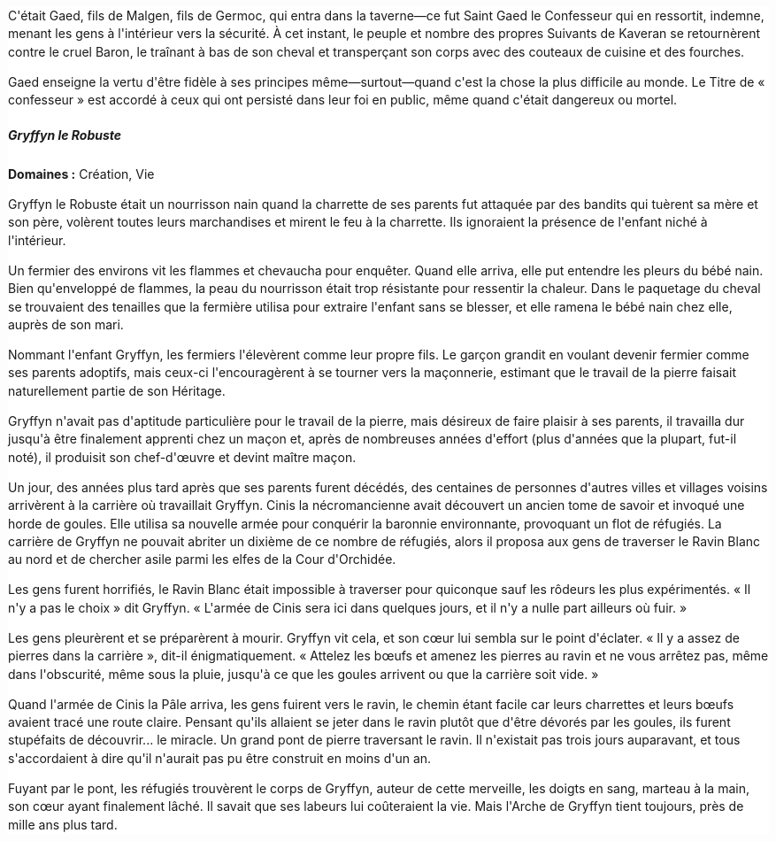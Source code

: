C'était Gaed, fils de Malgen, fils de Germoc, qui entra dans la taverne—ce fut Saint Gaed le Confesseur qui en ressortit, indemne, menant les gens à l'intérieur vers la sécurité. À cet instant, le peuple et nombre des propres Suivants de Kaveran se retournèrent contre le cruel Baron, le traînant à bas de son cheval et transperçant son corps avec des couteaux de cuisine et des fourches.

Gaed enseigne la vertu d'être fidèle à ses principes même—surtout—quand c'est la chose la plus difficile au monde. Le Titre de « confesseur » est accordé à ceux qui ont persisté dans leur foi en public, même quand c'était dangereux ou mortel.

##### Gryffyn le Robuste

**Domaines :** Création, Vie

Gryffyn le Robuste était un nourrisson nain quand la charrette de ses parents fut attaquée par des bandits qui tuèrent sa mère et son père, volèrent toutes leurs marchandises et mirent le feu à la charrette. Ils ignoraient la présence de l'enfant niché à l'intérieur.

Un fermier des environs vit les flammes et chevaucha pour enquêter. Quand elle arriva, elle put entendre les pleurs du bébé nain. Bien qu'enveloppé de flammes, la peau du nourrisson était trop résistante pour ressentir la chaleur. Dans le paquetage du cheval se trouvaient des tenailles que la fermière utilisa pour extraire l'enfant sans se blesser, et elle ramena le bébé nain chez elle, auprès de son mari.

Nommant l'enfant Gryffyn, les fermiers l'élevèrent comme leur propre fils. Le garçon grandit en voulant devenir fermier comme ses parents adoptifs, mais ceux-ci l'encouragèrent à se tourner vers la maçonnerie, estimant que le travail de la pierre faisait naturellement partie de son Héritage.

Gryffyn n'avait pas d'aptitude particulière pour le travail de la pierre, mais désireux de faire plaisir à ses parents, il travailla dur jusqu'à être finalement apprenti chez un maçon et, après de nombreuses années d'effort (plus d'années que la plupart, fut-il noté), il produisit son chef-d'œuvre et devint maître maçon.

Un jour, des années plus tard après que ses parents furent décédés, des centaines de personnes d'autres villes et villages voisins arrivèrent à la carrière où travaillait Gryffyn. Cinis la nécromancienne avait découvert un ancien tome de savoir et invoqué une horde de goules. Elle utilisa sa nouvelle armée pour conquérir la baronnie environnante, provoquant un flot de réfugiés. La carrière de Gryffyn ne pouvait abriter un dixième de ce nombre de réfugiés, alors il proposa aux gens de traverser le Ravin Blanc au nord et de chercher asile parmi les elfes de la Cour d'Orchidée.

Les gens furent horrifiés, le Ravin Blanc était impossible à traverser pour quiconque sauf les rôdeurs les plus expérimentés. « Il n'y a pas le choix » dit Gryffyn. « L'armée de Cinis sera ici dans quelques jours, et il n'y a nulle part ailleurs où fuir. »

Les gens pleurèrent et se préparèrent à mourir. Gryffyn vit cela, et son cœur lui sembla sur le point d'éclater. « Il y a assez de pierres dans la carrière », dit-il énigmatiquement. « Attelez les bœufs et amenez les pierres au ravin et ne vous arrêtez pas, même dans l'obscurité, même sous la pluie, jusqu'à ce que les goules arrivent ou que la carrière soit vide. »

Quand l'armée de Cinis la Pâle arriva, les gens fuirent vers le ravin, le chemin étant facile car leurs charrettes et leurs bœufs avaient tracé une route claire. Pensant qu'ils allaient se jeter dans le ravin plutôt que d'être dévorés par les goules, ils furent stupéfaits de découvrir... le miracle. Un grand pont de pierre traversant le ravin. Il n'existait pas trois jours auparavant, et tous s'accordaient à dire qu'il n'aurait pas pu être construit en moins d'un an.

Fuyant par le pont, les réfugiés trouvèrent le corps de Gryffyn, auteur de cette merveille, les doigts en sang, marteau à la main, son cœur ayant finalement lâché. Il savait que ses labeurs lui coûteraient la vie. Mais l'Arche de Gryffyn tient toujours, près de mille ans plus tard.
